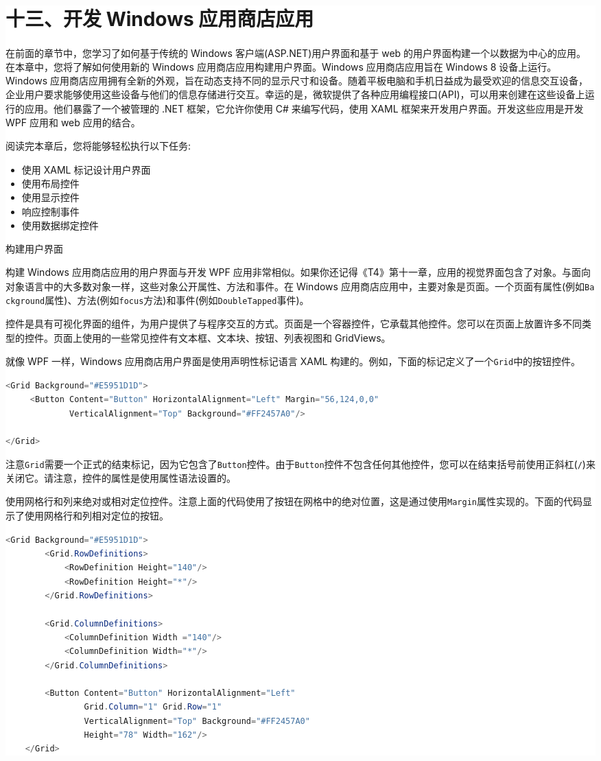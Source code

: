 # 十三、开发 Windows 应用商店应用

在前面的章节中，您学习了如何基于传统的 Windows 客户端(ASP.NET)用户界面和基于 web 的用户界面构建一个以数据为中心的应用。在本章中，您将了解如何使用新的 Windows 应用商店应用构建用户界面。Windows 应用商店应用旨在 Windows 8 设备上运行。Windows 应用商店应用拥有全新的外观，旨在动态支持不同的显示尺寸和设备。随着平板电脑和手机日益成为最受欢迎的信息交互设备，企业用户要求能够使用这些设备与他们的信息存储进行交互。幸运的是，微软提供了各种应用编程接口(API)，可以用来创建在这些设备上运行的应用。他们暴露了一个被管理的 .NET 框架，它允许你使用 C# 来编写代码，使用 XAML 框架来开发用户界面。开发这些应用是开发 WPF 应用和 web 应用的结合。

阅读完本章后，您将能够轻松执行以下任务:

*   使用 XAML 标记设计用户界面
*   使用布局控件
*   使用显示控件
*   响应控制事件
*   使用数据绑定控件

构建用户界面

构建 Windows 应用商店应用的用户界面与开发 WPF 应用非常相似。如果你还记得《T4》第十一章，应用的视觉界面包含了对象。与面向对象语言中的大多数对象一样，这些对象公开属性、方法和事件。在 Windows 应用商店应用中，主要对象是页面。一个页面有属性(例如`Background`属性)、方法(例如`focus`方法)和事件(例如`DoubleTapped`事件)。

控件是具有可视化界面的组件，为用户提供了与程序交互的方式。页面是一个容器控件，它承载其他控件。您可以在页面上放置许多不同类型的控件。页面上使用的一些常见控件有文本框、文本块、按钮、列表视图和 GridViews。

就像 WPF 一样，Windows 应用商店用户界面是使用声明性标记语言 XAML 构建的。例如，下面的标记定义了一个`Grid`中的按钮控件。

```cs
<Grid Background="#E5951D1D">
     <Button Content="Button" HorizontalAlignment="Left" Margin="56,124,0,0"
             VerticalAlignment="Top" Background="#FF2457A0"/>

</Grid>
```

注意`Grid`需要一个正式的结束标记，因为它包含了`Button`控件。由于`Button`控件不包含任何其他控件，您可以在结束括号前使用正斜杠(`/`)来关闭它。请注意，控件的属性是使用属性语法设置的。

使用网格行和列来绝对或相对定位控件。注意上面的代码使用了按钮在网格中的绝对位置，这是通过使用`Margin`属性实现的。下面的代码显示了使用网格行和列相对定位的按钮。

```cs
<Grid Background="#E5951D1D">
        <Grid.RowDefinitions>
            <RowDefinition Height="140"/>
            <RowDefinition Height="*"/>
        </Grid.RowDefinitions>

        <Grid.ColumnDefinitions>
            <ColumnDefinition Width ="140"/>
            <ColumnDefinition Width="*"/>
        </Grid.ColumnDefinitions>

        <Button Content="Button" HorizontalAlignment="Left"
                Grid.Column="1" Grid.Row="1"
                VerticalAlignment="Top" Background="#FF2457A0"
                Height="78" Width="162"/>
    </Grid>
```
